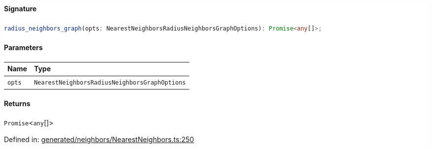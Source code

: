 #### Signature

```ts
radius_neighbors_graph(opts: NearestNeighborsRadiusNeighborsGraphOptions): Promise<any[]>;
```

#### Parameters

| Name | Type |
| :------ | :------ |
| `opts` | `NearestNeighborsRadiusNeighborsGraphOptions` |

#### Returns

`Promise`\<`any`[]\>

Defined in:  [generated/neighbors/NearestNeighbors.ts:250](https://github.com/transitive-bullshit/scikit-learn-ts/blob/92ab806/packages/sklearn/src/generated/neighbors/NearestNeighbors.ts#L250)
